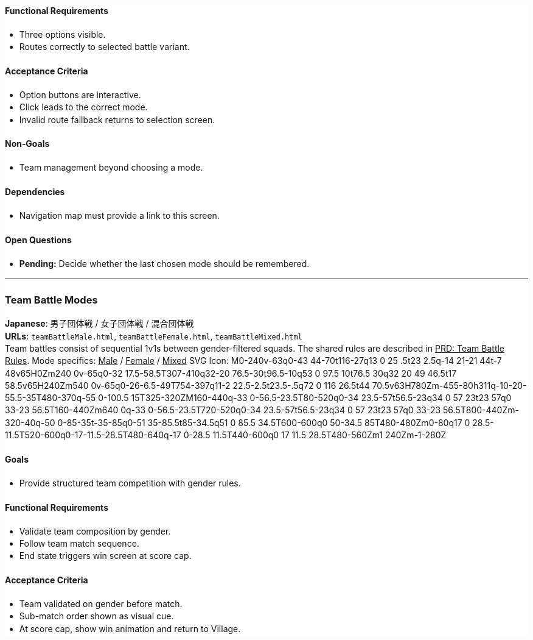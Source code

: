 #### Functional Requirements

- Three options visible.
- Routes correctly to selected battle variant.

#### Acceptance Criteria

- Option buttons are interactive.
- Click leads to the correct mode.
- Invalid route fallback returns to selection screen.

#### Non‑Goals

- Team management beyond choosing a mode.

#### Dependencies

- Navigation map must provide a link to this screen.

#### Open Questions

- **Pending:** Decide whether the last chosen mode should be remembered.

---

### Team Battle Modes

**Japanese**: 男子団体戦 / 女子団体戦 / 混合団体戦  
**URLs**: `teamBattleMale.html`, `teamBattleFemale.html`, `teamBattleMixed.html`  
Team battles consist of sequential 1v1s between gender-filtered squads. The shared rules are described in [PRD: Team Battle Rules](prdTeamBattleRules.md). Mode specifics: [Male](prdTeamBattleMale.md) / [Female](prdTeamBattleFemale.md) / [Mixed](prdTeamBattleMixed.md)
SVG Icon: M0-240v-63q0-43 44-70t116-27q13 0 25 .5t23 2.5q-14 21-21 44t-7 48v65H0Zm240 0v-65q0-32 17.5-58.5T307-410q32-20 76.5-30t96.5-10q53 0 97.5 10t76.5 30q32 20 49 46.5t17 58.5v65H240Zm540 0v-65q0-26-6.5-49T754-397q11-2 22.5-2.5t23.5-.5q72 0 116 26.5t44 70.5v63H780Zm-455-80h311q-10-20-55.5-35T480-370q-55 0-100.5 15T325-320ZM160-440q-33 0-56.5-23.5T80-520q0-34 23.5-57t56.5-23q34 0 57 23t23 57q0 33-23 56.5T160-440Zm640 0q-33 0-56.5-23.5T720-520q0-34 23.5-57t56.5-23q34 0 57 23t23 57q0 33-23 56.5T800-440Zm-320-40q-50 0-85-35t-35-85q0-51 35-85.5t85-34.5q51 0 85.5 34.5T600-600q0 50-34.5 85T480-480Zm0-80q17 0 28.5-11.5T520-600q0-17-11.5-28.5T480-640q-17 0-28.5 11.5T440-600q0 17 11.5 28.5T480-560Zm1 240Zm-1-280Z

#### Goals

- Provide structured team competition with gender rules.

#### Functional Requirements

- Validate team composition by gender.
- Follow team match sequence.
- End state triggers win screen at score cap.

#### Acceptance Criteria

- Team validated on gender before match.
- Sub-match order shown as visual cue.
- At score cap, show win animation and return to Village.
